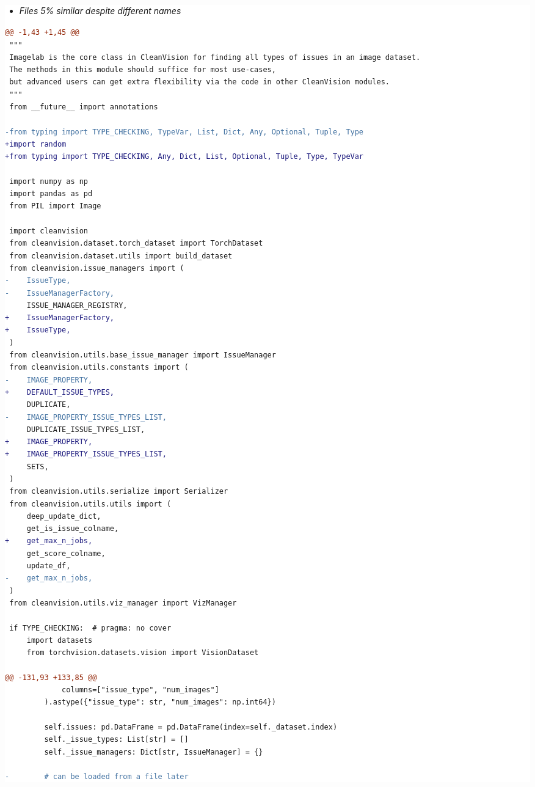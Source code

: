  * *Files 5% similar despite different names*

```diff
@@ -1,43 +1,45 @@
 """
 Imagelab is the core class in CleanVision for finding all types of issues in an image dataset.
 The methods in this module should suffice for most use-cases,
 but advanced users can get extra flexibility via the code in other CleanVision modules.
 """
 from __future__ import annotations
 
-from typing import TYPE_CHECKING, TypeVar, List, Dict, Any, Optional, Tuple, Type
+import random
+from typing import TYPE_CHECKING, Any, Dict, List, Optional, Tuple, Type, TypeVar
 
 import numpy as np
 import pandas as pd
 from PIL import Image
 
 import cleanvision
 from cleanvision.dataset.torch_dataset import TorchDataset
 from cleanvision.dataset.utils import build_dataset
 from cleanvision.issue_managers import (
-    IssueType,
-    IssueManagerFactory,
     ISSUE_MANAGER_REGISTRY,
+    IssueManagerFactory,
+    IssueType,
 )
 from cleanvision.utils.base_issue_manager import IssueManager
 from cleanvision.utils.constants import (
-    IMAGE_PROPERTY,
+    DEFAULT_ISSUE_TYPES,
     DUPLICATE,
-    IMAGE_PROPERTY_ISSUE_TYPES_LIST,
     DUPLICATE_ISSUE_TYPES_LIST,
+    IMAGE_PROPERTY,
+    IMAGE_PROPERTY_ISSUE_TYPES_LIST,
     SETS,
 )
 from cleanvision.utils.serialize import Serializer
 from cleanvision.utils.utils import (
     deep_update_dict,
     get_is_issue_colname,
+    get_max_n_jobs,
     get_score_colname,
     update_df,
-    get_max_n_jobs,
 )
 from cleanvision.utils.viz_manager import VizManager
 
 if TYPE_CHECKING:  # pragma: no cover
     import datasets
     from torchvision.datasets.vision import VisionDataset
 
@@ -131,93 +133,85 @@
             columns=["issue_type", "num_images"]
         ).astype({"issue_type": str, "num_images": np.int64})
 
         self.issues: pd.DataFrame = pd.DataFrame(index=self._dataset.index)
         self._issue_types: List[str] = []
         self._issue_managers: Dict[str, IssueManager] = {}
 
-        # can be loaded from a file later
```

 [issue]: https://github.com/cleanlab/cleanvision/issues/new
 [issues]: https://github.com/cleanlab/cleanvision/issues
 [fork]: https://github.com/cleanlab/cleanvision/fork
 [pr]: https://github.com/cleanlab/cleanvision/pulls
 [issue]: https://github.com/cleanlab/cleanvision/issues/new
 [issue]: https://github.com/cleanlab/cleanvision/issues/new
 [issue]: https://github.com/cleanlab/cleanvision/issues/new